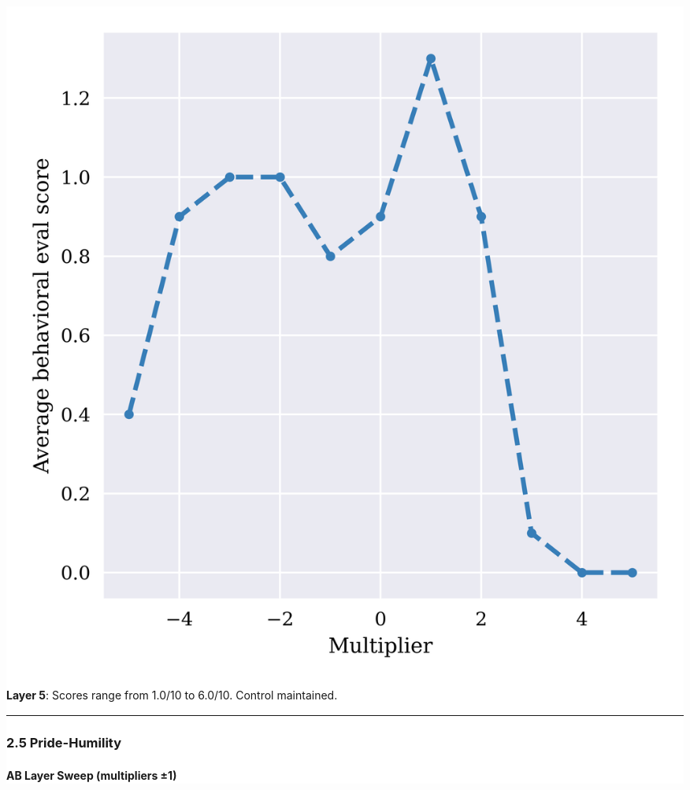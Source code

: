 ![Layer 5](lust-chastity/layer=5_behavior=lust-chastity_type=open_ended_use_base_model=False_model_size=1.2b.png)
**Layer 5**: Scores range from 1.0/10 to 6.0/10. Control maintained.

---

### 2.5 Pride-Humility

#### AB Layer Sweep (multipliers ±1)